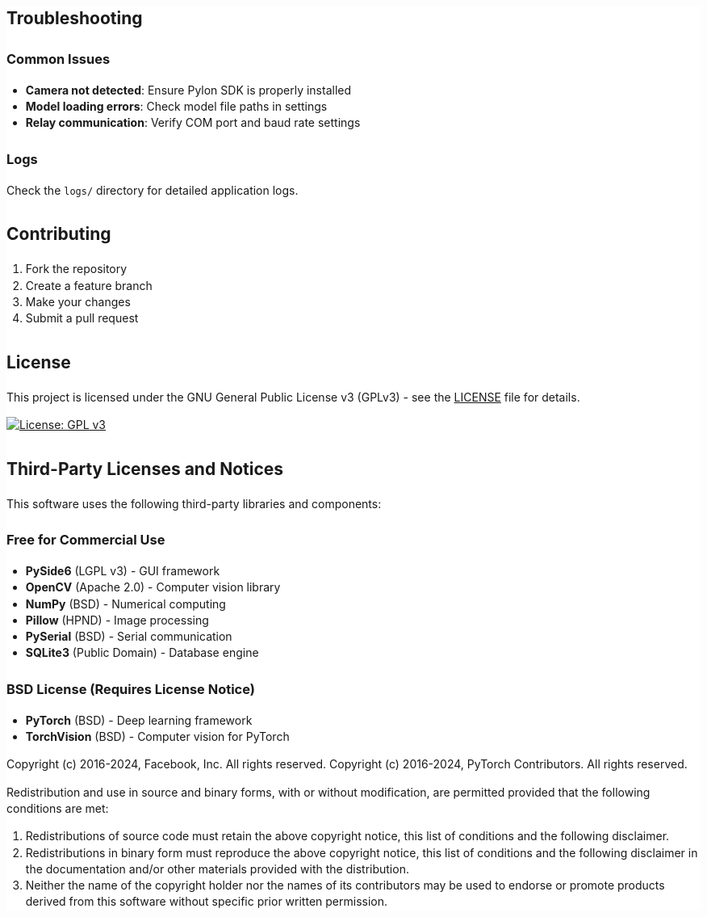 ## Troubleshooting

### Common Issues
- **Camera not detected**: Ensure Pylon SDK is properly installed
- **Model loading errors**: Check model file paths in settings
- **Relay communication**: Verify COM port and baud rate settings

### Logs
Check the `logs/` directory for detailed application logs.

## Contributing

1. Fork the repository
2. Create a feature branch
3. Make your changes
4. Submit a pull request

## License

This project is licensed under the GNU General Public License v3 (GPLv3) - see the [LICENSE](LICENSE) file for details.

[![License: GPL v3](https://img.shields.io/badge/License-GPLv3-blue.svg)](https://www.gnu.org/licenses/gpl-3.0)

## Third-Party Licenses and Notices

This software uses the following third-party libraries and components:

### Free for Commercial Use
- **PySide6** (LGPL v3) - GUI framework
- **OpenCV** (Apache 2.0) - Computer vision library
- **NumPy** (BSD) - Numerical computing
- **Pillow** (HPND) - Image processing
- **PySerial** (BSD) - Serial communication
- **SQLite3** (Public Domain) - Database engine

### BSD License (Requires License Notice)
- **PyTorch** (BSD) - Deep learning framework
- **TorchVision** (BSD) - Computer vision for PyTorch

Copyright (c) 2016-2024, Facebook, Inc. All rights reserved.
Copyright (c) 2016-2024, PyTorch Contributors. All rights reserved.

Redistribution and use in source and binary forms, with or without modification, are permitted provided that the following conditions are met:

1. Redistributions of source code must retain the above copyright notice, this list of conditions and the following disclaimer.
2. Redistributions in binary form must reproduce the above copyright notice, this list of conditions and the following disclaimer in the documentation and/or other materials provided with the distribution.
3. Neither the name of the copyright holder nor the names of its contributors may be used to endorse or promote products derived from this software without specific prior written permission.
